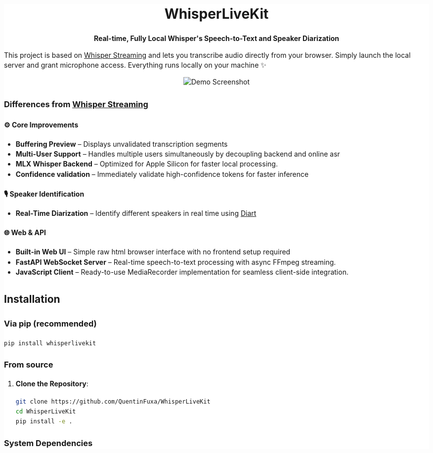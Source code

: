 <h1 align="center">WhisperLiveKit</h1>
<p align="center"><b>Real-time, Fully Local Whisper's Speech-to-Text and Speaker Diarization</b></p>


This project is based on [Whisper Streaming](https://github.com/ufal/whisper_streaming) and lets you transcribe audio directly from your browser. Simply launch the local server and grant microphone access. Everything runs locally on your machine ✨

<p align="center">
  <img src="https://raw.githubusercontent.com/QuentinFuxa/WhisperLiveKit/refs/heads/main/demo.png" alt="Demo Screenshot" width="730">
</p>

### Differences from [Whisper Streaming](https://github.com/ufal/whisper_streaming)

#### ⚙️ **Core Improvements**  
- **Buffering Preview** – Displays unvalidated transcription segments
- **Multi-User Support** – Handles multiple users simultaneously by decoupling backend and online asr
- **MLX Whisper Backend** – Optimized for Apple Silicon for faster local processing.  
- **Confidence validation** – Immediately validate high-confidence tokens for faster inference

#### 🎙️ **Speaker Identification**  
- **Real-Time Diarization** – Identify different speakers in real time using [Diart](https://github.com/juanmc2005/diart)

#### 🌐 **Web & API**  
- **Built-in Web UI** – Simple raw html browser interface with no frontend setup required
- **FastAPI WebSocket Server** – Real-time speech-to-text processing with async FFmpeg streaming.  
- **JavaScript Client** – Ready-to-use MediaRecorder implementation for seamless client-side integration.

## Installation

### Via pip (recommended)

```bash
pip install whisperlivekit
```

### From source

1. **Clone the Repository**:

   ```bash
   git clone https://github.com/QuentinFuxa/WhisperLiveKit
   cd WhisperLiveKit
   pip install -e .
   ```

### System Dependencies

